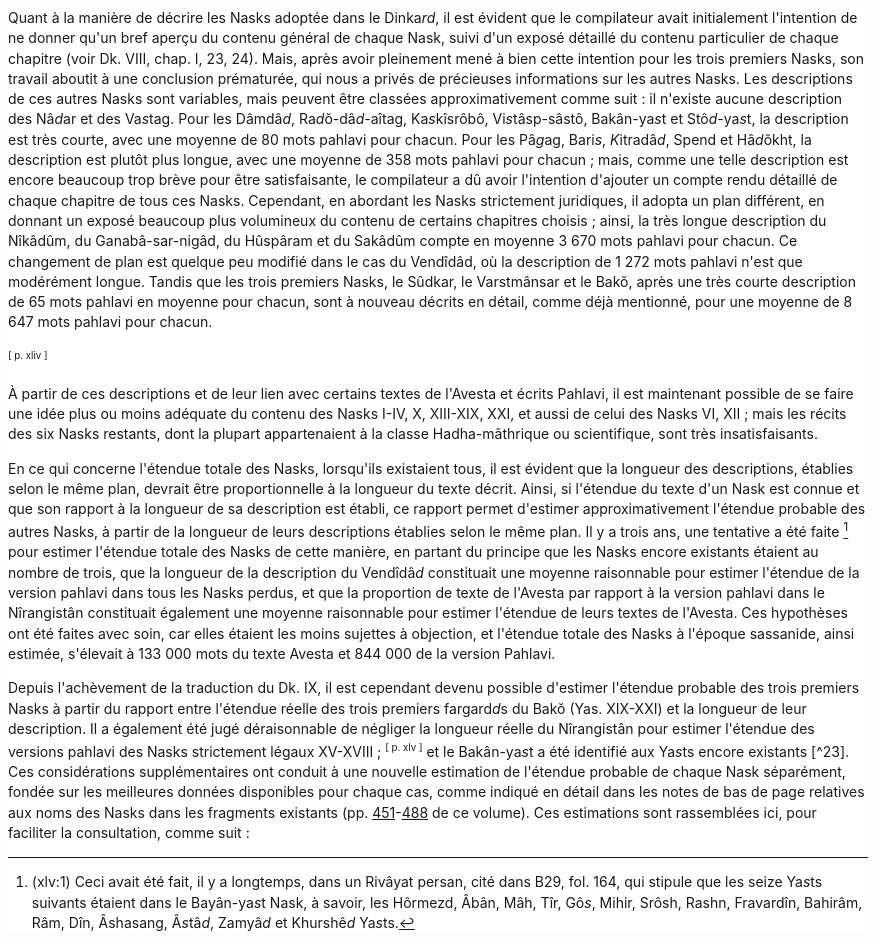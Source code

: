 Quant à la manière de décrire les Nasks adoptée dans le Dinka<i>r</i><i>d</i>, il est évident que le compilateur avait initialement l'intention de ne donner qu'un bref aperçu du contenu général de chaque Nask, suivi d'un exposé détaillé du contenu particulier de chaque chapitre (voir Dk. VIII, chap. I, 23, 24). Mais, après avoir pleinement mené à bien cette intention pour les trois premiers Nasks, son travail aboutit à une conclusion prématurée, qui nous a privés de précieuses informations sur les autres Nasks. Les descriptions de ces autres Nasks sont variables, mais peuvent être classées approximativement comme suit : il n'existe aucune description des Nâ<i>d</i>ar et des Va<i>s</i>tag. Pour les Dâmdâ<i>d</i>, Ra<i>d</i>ŏ-dâ<i>d</i>\-aîtag, Ka<i>s</i>kîsrôbô, Vi<i>s</i>tâsp-sâstô, Bakân-ya<i>s</i>t et Stô<i>d</i>\-ya<i>s</i>t, la description est très courte, avec une moyenne de 80 mots pahlavi pour chacun. Pour les Pâ<i>g</i>ag, Bari<i>s</i>, <i>K</i>itradâ<i>d</i>, Spend et Hâ<i>d</i>ôkht, la description est plutôt plus longue, avec une moyenne de 358 mots pahlavi pour chacun ; mais, comme une telle description est encore beaucoup trop brève pour être satisfaisante, le compilateur a dû avoir l'intention d'ajouter un compte rendu détaillé de chaque chapitre de tous ces Nasks. Cependant, en abordant les Nasks strictement juridiques, il adopta un plan différent, en donnant un exposé beaucoup plus volumineux du contenu de certains chapitres choisis ; ainsi, la très longue description du Nîkâdûm, du Ganabâ-sar-nigâd, du Hûspâram et du Sakâdûm compte en moyenne 3 670 mots pahlavi pour chacun. Ce changement de plan est quelque peu modifié dans le cas du Vendîdâd, où la description de 1 272 mots pahlavi n'est que modérément longue. Tandis que les trois premiers Nasks, le Sûdkar, le Varstmânsar et le Bakŏ, après une très courte description de 65 mots pahlavi en moyenne pour chacun, sont à nouveau décrits en détail, comme déjà mentionné, pour une moyenne de 8 647 mots pahlavi pour chacun.

<span id="pxliv"><sup><small>[ p. xliv ]</small></sup></span>

À partir de ces descriptions et de leur lien avec certains textes de l'Avesta et écrits Pahlavi, il est maintenant possible de se faire une idée plus ou moins adéquate du contenu des Nasks I-IV, X, XIII-XIX, XXI, et aussi de celui des Nasks VI, XII ; mais les récits des six Nasks restants, dont la plupart appartenaient à la classe Hadha-mãthrique ou scientifique, sont très insatisfaisants.

En ce qui concerne l'étendue totale des Nasks, lorsqu'ils existaient tous, il est évident que la longueur des descriptions, établies selon le même plan, devrait être proportionnelle à la longueur du texte décrit. Ainsi, si l'étendue du texte d'un Nask est connue et que son rapport à la longueur de sa description est établi, ce rapport permet d'estimer approximativement l'étendue probable des autres Nasks, à partir de la longueur de leurs descriptions établies selon le même plan. Il y a trois ans, une tentative a été faite [^22] pour estimer l'étendue totale des Nasks de cette manière, en partant du principe que les Nasks encore existants étaient au nombre de trois, que la longueur de la description du Vendîdâ<i>d</i> constituait une moyenne raisonnable pour estimer l'étendue de la version pahlavi dans tous les Nasks perdus, et que la proportion de texte de l'Avesta par rapport à la version pahlavi dans le Nîrangistân constituait également une moyenne raisonnable pour estimer l'étendue de leurs textes de l'Avesta. Ces hypothèses ont été faites avec soin, car elles étaient les moins sujettes à objection, et l'étendue totale des Nasks à l'époque sassanide, ainsi estimée, s'élevait à 133 000 mots du texte Avesta et 844 000 de la version Pahlavi.

Depuis l'achèvement de la traduction du Dk. IX, il est cependant devenu possible d'estimer l'étendue probable des trois premiers Nasks à partir du rapport entre l'étendue réelle des trois premiers fargard<i>d</i>s du Bakŏ (Yas. XIX-XXI) et la longueur de leur description. Il a également été jugé déraisonnable de négliger la longueur réelle du Nîrangistân pour estimer l'étendue des versions pahlavi des Nasks strictement légaux XV-XVIII ; <span id="pxlv"><sup><small>[ p. xlv ]</small></sup></span> et le Bakân-ya<i>s</i>t a été identifié aux Ya<i>s</i>ts encore existants [^23]. Ces considérations supplémentaires ont conduit à une nouvelle estimation de l'étendue probable de chaque Nask séparément, fondée sur les meilleures données disponibles pour chaque cas, comme indiqué en détail dans les notes de bas de page relatives aux noms des Nasks dans les fragments existants (pp. [451](/fr/book/Zoroastrianism/Pahlavi_Texts_Part_4/Nask_Fragments_1#p451)\-[488](/fr/book/Zoroastrianism/Pahlavi_Texts_Part_4/Nask_Fragments_21#p488) de ce volume). Ces estimations sont rassemblées ici, pour faciliter la consultation, comme suit :


[^1]: (xxxi:1) Les deux manuscrits contiennent ici Shas<i>p</i>îgân, mais voir p. 423, n. 4.
[^2]: (xxxi:2) Donc dans K, ou peut-être Sh<i>î</i><i>z</i>îgân ; B a Shas<i>p</i>îgân.
[^3]: (xxxi:3) Donc dans K.
[^4]: (xxxi:4) Donc dans K; B a Shapân.
[^5]: (xxxi:5) B a Âtû<i>r</i>pâ<i>d</i> inséré ici par erreur.
[^6]: (xxxii:1) En supposant que m représente min.
[^7]: (xxxii:2) Les deux manuscrits contiennent zak rabâ bûn Denô-ka<i>r</i><i>d</i>ŏ.
[^8]: (xxxii:3) K a dênô-î bûr<i>d</i>ârân.
[^9]: (xxxii:4) B a « surgissant ».
[^10]: (xxxii:5) B a « et la sélection réunie pour ».
[^11]: (xxxii:6) Voir Dk. VIII, Chap. XIV, 12.
[^12]: (xxxii:7) B omet « une déclaration de ».
[^13]: (xxxiii:1) Khû<i>s</i>\-kand pourrait être le nom d'un lieu ici, mais ne peut pas l'être dans le paragraphe suivant.
[^14]: (xxxiii:2) L'ange Aharî<i>s</i>vang (Av. ashi<i>s</i> vanguhi).
[^15]: (xxxiv:1) Le reste de ce colophon, dans la mesure où il est traduit ici, est également cité dans le deuxième colophon.
[^16]: (xxxiv:2) Ici écrit ar'<i>g</i>ŏ, mais c'est an-ar'<i>g</i>ŏ dans le deuxième colophon.
[^17]: (xxxiv:3) Lecture de dên farukhŏ zand shîr-h<i>â</i><i>k</i>ŏ-î, mais cela est douteux. À partir de ce point, tout le reste de ce colophon, y compris les aphorismes, se retrouve également dans K.
[^18]: (xxxv:1) Observez l'utilisation de l'expression « année Pârsî » dans le troisième colophon et dans le manuscrit K (voir [p. xxxviii](#pxxxviii)).
[^19]: (xxxix:1) Le professeur Darmesteter m'a suggéré une répartition très similaire de l'ancienne littérature hébraïque, mentionnée dans Jérémie XVIII. 18, ainsi : « Car la loi ne périra pas loin du prêtre, ni le conseil loin du sage, ni la parole loin du prophète. » Et dans Ézéchiel VII. 26, ainsi : « Alors ils rechercheront une vision du prophète ; mais la loi périra loin du prêtre, et le conseil loin des anciens. »
[^20]: (xl:1) Tant qu'il a été préservé.
[^21]: (xliv:1) Dans le Sitzungsberichte der philosophisch-philologischen and historischen Classe der kb Akademie der Wissenschaften zu München, 1888, pp. 441, 442.
[^22]: (xlv:1) Ceci avait été fait, il y a longtemps, dans un Rivâyat persan, cité dans B29, fol. 164, qui stipule que les seize Ya<i>s</i>ts suivants étaient dans le Bayân-ya<i>s</i>t Nask, à savoir, les Hôrmezd, Âbân, Mâh, Tîr, Gô<i>s</i>, Mihir, Srôsh, Rashn, Fravardîn, Bahirâm, Râm, Dîn, Âshasang, Â<i>s</i>tâ<i>d</i>, Zamyâ<i>d</i> et Khurshê<i>d</i> Ya<i>s</i>ts.